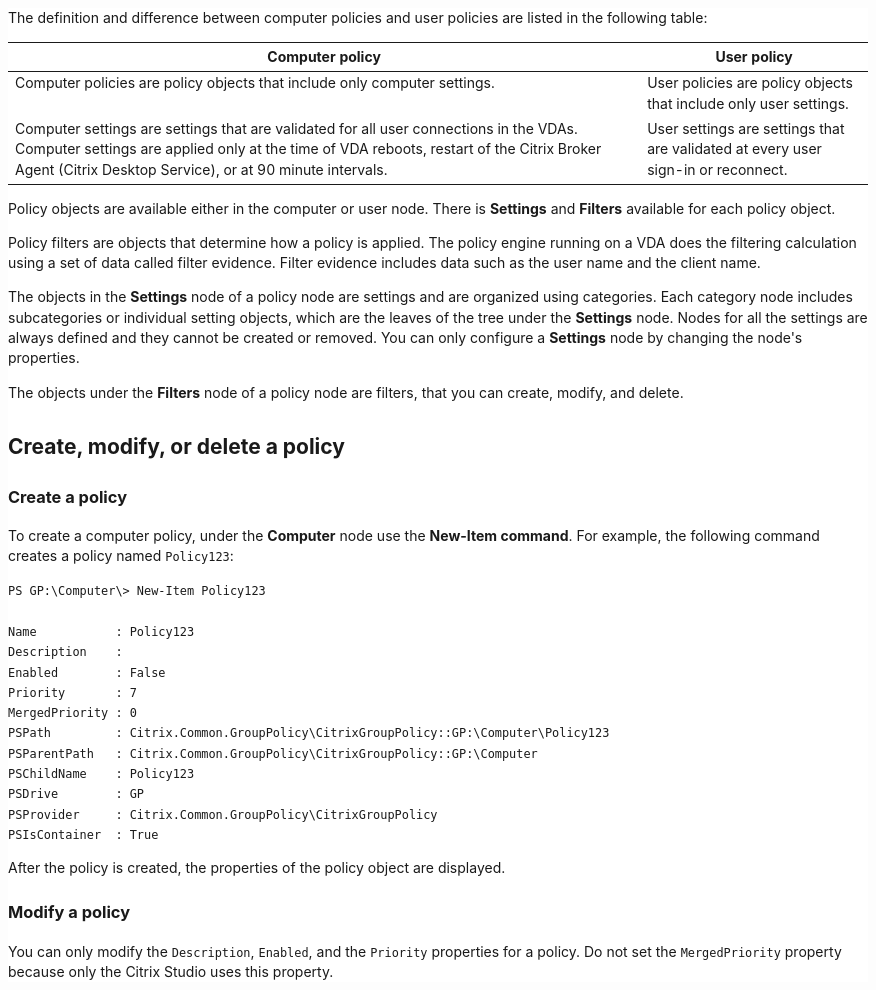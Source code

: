 The definition and difference between computer policies and user policies are listed in the following table:

| Computer policy | User policy |
| --- | --- |
| Computer policies are policy objects that include only computer settings.| User policies are policy objects that include only user settings.|
| Computer settings are settings that are validated for all user connections in the VDAs. Computer settings are applied only at the time of VDA reboots, restart of the Citrix Broker Agent (Citrix Desktop Service), or at 90 minute intervals.| User settings are settings that are validated at every user sign-in or reconnect.|

Policy objects are available either in the  computer or user node. There is **Settings** and **Filters** available for each policy object.

Policy filters are objects that determine how a policy is applied. The policy engine running on a VDA does the filtering calculation using a set of data called filter evidence. Filter evidence includes data such as the user name and the client name.

The objects in the **Settings** node of a policy node are settings and are organized using categories. Each category node includes subcategories or individual setting objects, which are the leaves of the tree under the **Settings** node. Nodes for all the settings are always defined and they cannot be created or removed. You can only configure a **Settings** node by changing the node's properties.

The objects under the **Filters** node of a policy node are filters, that you can create, modify, and delete.

## Create, modify, or delete a policy

### Create a policy

To create a computer policy, under the **Computer** node use the **New-Item command**. For example, the following command creates a policy named `Policy123`:

```
PS GP:\Computer\> New-Item Policy123

Name           : Policy123
Description    :
Enabled        : False
Priority       : 7
MergedPriority : 0
PSPath         : Citrix.Common.GroupPolicy\CitrixGroupPolicy::GP:\Computer\Policy123
PSParentPath   : Citrix.Common.GroupPolicy\CitrixGroupPolicy::GP:\Computer
PSChildName    : Policy123
PSDrive        : GP
PSProvider     : Citrix.Common.GroupPolicy\CitrixGroupPolicy
PSIsContainer  : True
```

After the policy is created, the properties of the policy object are displayed.

### Modify a policy

You can only modify the `Description`, `Enabled`, and the `Priority` properties for a policy. Do not set the `MergedPriority` property because only the Citrix Studio uses this property.
